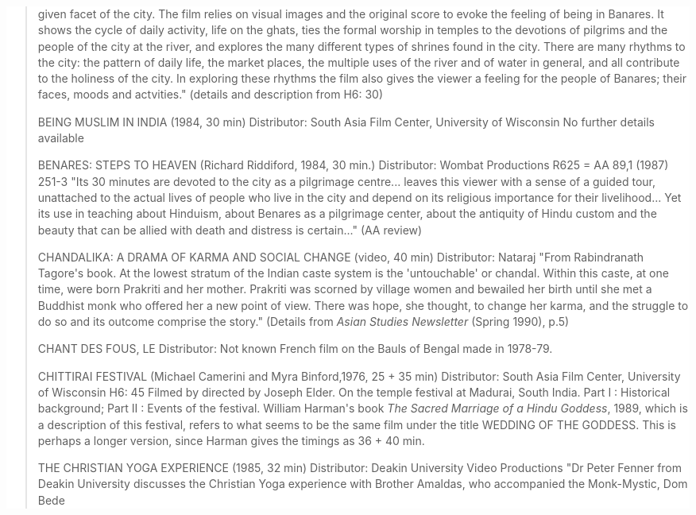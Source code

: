 > given facet of the city. The film relies on visual images and the original
> score to evoke the feeling of being in Banares. It shows the cycle of
> daily activity, life on the ghats, ties the formal worship in temples to
> the devotions of pilgrims and the people of the city at the river, and
> explores the many different types of shrines found in the city. There are
> many rhythms to the city: the pattern of daily life, the market places,
> the multiple uses of the river and of water in general, and all contribute
> to the holiness of the city. In exploring these rhythms the film also
> gives the viewer a feeling for the people of Banares; their faces, moods
> and actvities." (details and description from H6: 30)
>
>
> BEING MUSLIM IN INDIA
> (1984, 30 min)
> Distributor: South Asia Film Center, University of Wisconsin
> No further details available
>
>
> BENARES: STEPS TO HEAVEN
> (Richard Riddiford, 1984, 30 min.)
> Distributor: Wombat Productions
> R625 = AA 89,1 (1987) 251-3
> "Its 30 minutes are devoted to the city as a pilgrimage centre... leaves
> this viewer with a sense of a guided tour, unattached to the actual lives
> of people who live in the city and depend on its religious importance for
> their livelihood... Yet its use in teaching about Hinduism, about Benares
> as a pilgrimage center, about the antiquity of Hindu custom and the beauty
> that can be allied with death and distress is certain..." (AA review)
>
>
> CHANDALIKA: A DRAMA OF KARMA AND SOCIAL CHANGE
> (video, 40 min)
> Distributor: Nataraj
> "From Rabindranath Tagore's book. At the lowest stratum of the Indian
> caste system is the 'untouchable' or chandal. Within this caste, at one
> time, were born Prakriti and her mother.  Prakriti was scorned by village
> women and bewailed her birth until she met a Buddhist monk who offered her
> a new point of view. There was hope, she thought, to change her karma, and
> the struggle to do so and its outcome comprise the story." (Details from
> _Asian Studies Newsletter_ (Spring 1990), p.5)
>
>
> CHANT DES FOUS, LE
> Distributor: Not known
> French film on the Bauls of Bengal made in 1978-79.
>
>
> CHITTIRAI FESTIVAL
> (Michael Camerini and Myra Binford,1976, 25 + 35 min)
> Distributor: South Asia Film Center, University of Wisconsin
> H6: 45
> Filmed by  directed by Joseph Elder. On the temple festival at Madurai,
> South India. Part I : Historical background; Part II : Events of the
> festival. William Harman's book _The Sacred Marriage of a Hindu Goddess_,
> 1989, which is a description of this festival, refers to what seems to be
> the same film under the title WEDDING OF THE GODDESS. This is perhaps a
> longer version, since Harman gives the timings as 36 + 40 min.
>
>
> THE CHRISTIAN YOGA EXPERIENCE
> (1985, 32 min)
> Distributor: Deakin University Video Productions
> "Dr Peter Fenner from Deakin University discusses the Christian Yoga
> experience with Brother Amaldas, who accompanied the Monk-Mystic, Dom Bede